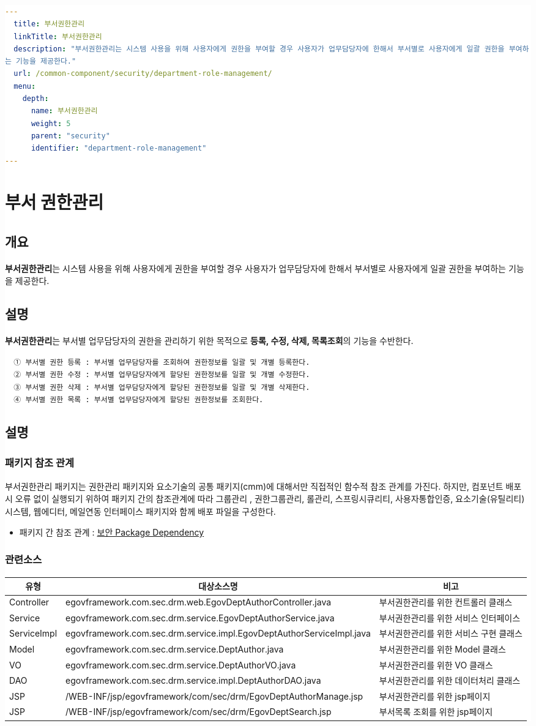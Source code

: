 ```yaml
---
  title: 부서권한관리
  linkTitle: 부서권한관리
  description: "부서권한관리는 시스템 사용을 위해 사용자에게 권한을 부여할 경우 사용자가 업무담당자에 한해서 부서별로 사용자에게 일괄 권한을 부여하는 기능을 제공한다."
  url: /common-component/security/department-role-management/
  menu:
    depth:
      name: 부서권한관리
      weight: 5
      parent: "security"
      identifier: "department-role-management"
---
```




# 부서 권한관리

## 개요

 **부서권한관리**는 시스템 사용을 위해 사용자에게 권한을 부여할 경우 사용자가 업무담당자에 한해서 부서별로 사용자에게 일괄 권한을 부여하는 기능을 제공한다.

## 설명

 **부서권한관리**는 부서별 업무담당자의 권한을 관리하기 위한 목적으로 **등록, 수정, 삭제, 목록조회**의 기능을 수반한다.

```bash
  ① 부서별 권한 등록 : 부서별 업무담당자를 조회하여 권한정보를 일괄 및 개별 등록한다.
  ② 부서별 권한 수정 : 부서별 업무담당자에게 할당된 권한정보를 일괄 및 개별 수정한다.
  ③ 부서별 권한 삭제 : 부서별 업무담당자에게 할당된 권한정보를 일괄 및 개별 삭제한다.
  ④ 부서별 권한 목록 : 부서별 업무담당자에게 할당된 권한정보를 조회한다.
```

## 설명

### 패키지 참조 관계

 부서권한관리 패키지는 권한관리 패키지와 요소기술의 공통 패키지(cmm)에 대해서만 직접적인 함수적 참조 관계를 가진다. 하지만, 컴포넌트 배포 시 오류 없이 실행되기 위하여 패키지 간의 참조관계에 따라 그룹관리 , 권한그룹관리, 롤관리, 스프링시큐리티, 사용자통합인증, 요소기술(유틸리티) 시스템, 웹에디터, 메일연동 인터페이스 패키지와 함께 배포 파일을 구성한다.

- 패키지 간 참조 관계 : [보안 Package Dependency](https://www.egovframe.go.kr/wiki/doku.php?id=egovframework:com:v2:init_pkg_dependency#보안)

### 관련소스

| 유형 | 대상소스명 | 비고 |
| --- | --- | --- |
| Controller | egovframework.com.sec.drm.web.EgovDeptAuthorController.java | 부서권한관리를 위한 컨트롤러 클래스 |
| Service | egovframework.com.sec.drm.service.EgovDeptAuthorService.java | 부서권한관리를 위한 서비스 인터페이스 |
| ServiceImpl | egovframework.com.sec.drm.service.impl.EgovDeptAuthorServiceImpl.java | 부서권한관리를 위한 서비스 구현 클래스 |
| Model | egovframework.com.sec.drm.service.DeptAuthor.java | 부서권한관리를 위한 Model 클래스 |
| VO | egovframework.com.sec.drm.service.DeptAuthorVO.java | 부서권한관리를 위한 VO 클래스 |
| DAO | egovframework.com.sec.drm.service.impl.DeptAuthorDAO.java | 부서권한관리를 위한 데이터처리 클래스 |
| JSP | /WEB-INF/jsp/egovframework/com/sec/drm/EgovDeptAuthorManage.jsp | 부서권한관리를 위한 jsp페이지 |
| JSP | /WEB-INF/jsp/egovframework/com/sec/drm/EgovDeptSearch.jsp | 부서목록 조회를 위한 jsp페이지 |